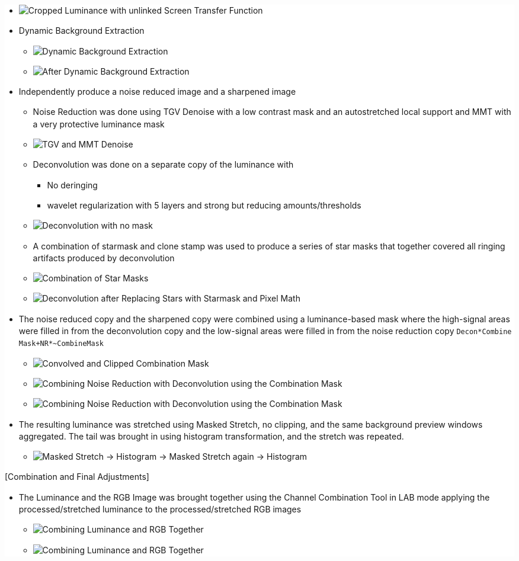 * ![Cropped Luminance with unlinked Screen Transfer Function](/Deep-Sky/NGC2805/L.Step0.Crop.PNG)

* Dynamic Background Extraction

    * ![Dynamic Background Extraction](/Deep-Sky/NGC2805/L.Step1.DBE.PNG)

    * ![After Dynamic Background Extraction](/Deep-Sky/NGC2805/L.Step1.DBE.After.PNG)

* Independently produce a noise reduced image and a sharpened image 

   * Noise Reduction was done using TGV Denoise with a low contrast mask and an autostretched local support and MMT with a very protective luminance mask

    * ![TGV and MMT Denoise](/Deep-Sky/NGC2805/L.Step2.NR.PNG)

   * Deconvolution was done on a separate copy of the luminance with

        * No deringing

        * wavelet regularization with 5 layers and strong but reducing amounts/thresholds

    * ![Deconvolution with no mask](/Deep-Sky/NGC2805/L.Step3.Decon.PNG)

    * A combination of starmask and clone stamp was used to produce a series of star masks that together covered all ringing artifacts produced by deconvolution

    * ![Combination of Star Masks](/Deep-Sky/NGC2805/L.Step4.StarMask.PNG)

    * ![Deconvolution after Replacing Stars with Starmask and Pixel Math](/Deep-Sky/NGC2805/L.Step5.Decon.ReplaceStars.PNG)

* The noise reduced copy and the sharpened copy were combined using a luminance-based mask where the high-signal areas were filled in from the deconvolution copy and the low-signal areas were filled in from the noise reduction copy ``Decon*CombineMask+NR*~CombineMask``

    * ![Convolved and Clipped Combination Mask](/Deep-Sky/NGC2805/L.Step6.CombinationMask.PNG)

    * ![Combining Noise Reduction with Deconvolution using the Combination Mask](/Deep-Sky/NGC2805/L.Step7.NRDecon.BeforeAndAfter.PNG)

    * ![Combining Noise Reduction with Deconvolution using the Combination Mask](/Deep-Sky/NGC2805/L.Step7.NRDecon.BeforeAndAfter2.PNG)

* The resulting luminance was stretched using Masked Stretch, no clipping, and the same background preview windows aggregated. The tail was brought in using histogram transformation, and the stretch was repeated.

    * ![Masked Stretch -> Histogram -> Masked Stretch again -> Histogram](/Deep-Sky/NGC2805/L.Step8.MaskedStretch.Histogram.Repeat.PNG)



[Combination and Final Adjustments]

* The Luminance and the RGB Image was brought together using the Channel Combination Tool in LAB mode applying the processed/stretched luminance to the processed/stretched RGB images

    * ![Combining Luminance and RGB Together](/Deep-Sky/NGC2805/LRGB.Step0.ChannelCombine.BeforeAndAfter.PNG)

    * ![Combining Luminance and RGB Together](/Deep-Sky/NGC2805/LRGB.Step0.ChannelCombine.BeforeAndAfter2.PNG)

